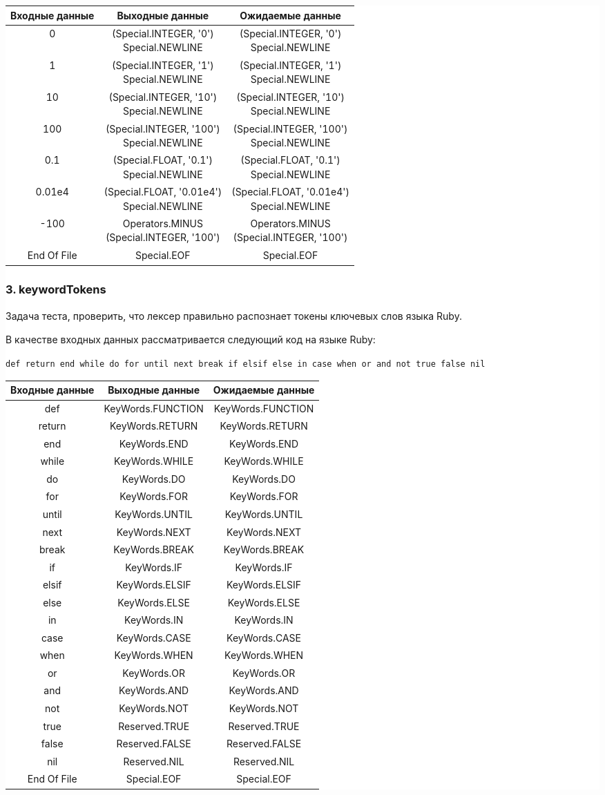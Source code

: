 | Входные данные |               Выходные данные                |               Ожидаемые данные               |
|:--------------:|:--------------------------------------------:|:--------------------------------------------:|
|       0        |  (Special.INTEGER, '0')<br>Special.NEWLINE   |  (Special.INTEGER, '0')<br>Special.NEWLINE   |
|       1        |  (Special.INTEGER, '1')<br>Special.NEWLINE   |  (Special.INTEGER, '1')<br>Special.NEWLINE   |
|       10       |  (Special.INTEGER, '10')<br>Special.NEWLINE  |  (Special.INTEGER, '10')<br>Special.NEWLINE  |
|      100       | (Special.INTEGER, '100')<br>Special.NEWLINE  | (Special.INTEGER, '100')<br>Special.NEWLINE  |
|      0.1       |  (Special.FLOAT, '0.1')<br>Special.NEWLINE   |  (Special.FLOAT, '0.1')<br>Special.NEWLINE   |
|     0.01e4     | (Special.FLOAT, '0.01e4')<br>Special.NEWLINE | (Special.FLOAT, '0.01e4')<br>Special.NEWLINE |
|      -100      | Operators.MINUS<br>(Special.INTEGER, '100')  | Operators.MINUS<br>(Special.INTEGER, '100')  |
|  End Of File   |                 Special.EOF                  |                 Special.EOF                  |

### 3. keywordTokens

Задача теста, проверить, что лексер правильно распознает токены ключевых слов языка Ruby.

В качестве входных данных рассматривается следующий код на языке Ruby:

```
def return end while do for until next break if elsif else in case when or and not true false nil
```

| Входные данные |  Выходные данные  | Ожидаемые данные  |
|:--------------:|:-----------------:|:-----------------:|
|      def       | KeyWords.FUNCTION | KeyWords.FUNCTION |
|     return     |  KeyWords.RETURN  |  KeyWords.RETURN  |
|      end       |   KeyWords.END    |   KeyWords.END    |
|     while      |  KeyWords.WHILE   |  KeyWords.WHILE   |
|       do       |    KeyWords.DO    |    KeyWords.DO    |
|      for       |   KeyWords.FOR    |   KeyWords.FOR    |
|     until      |  KeyWords.UNTIL   |  KeyWords.UNTIL   |
|      next      |   KeyWords.NEXT   |   KeyWords.NEXT   |
|     break      |  KeyWords.BREAK   |  KeyWords.BREAK   |
|       if       |    KeyWords.IF    |    KeyWords.IF    |
|     elsif      |  KeyWords.ELSIF   |  KeyWords.ELSIF   |
|      else      |   KeyWords.ELSE   |   KeyWords.ELSE   |
|       in       |    KeyWords.IN    |    KeyWords.IN    |
|      case      |   KeyWords.CASE   |   KeyWords.CASE   |
|      when      |   KeyWords.WHEN   |   KeyWords.WHEN   |
|       or       |    KeyWords.OR    |    KeyWords.OR    |
|      and       |   KeyWords.AND    |   KeyWords.AND    |
|      not       |   KeyWords.NOT    |   KeyWords.NOT    |
|      true      |   Reserved.TRUE   |   Reserved.TRUE   |
|     false      |  Reserved.FALSE   |  Reserved.FALSE   |
|      nil       |   Reserved.NIL    |   Reserved.NIL    |
|  End Of File   |    Special.EOF    |    Special.EOF    |